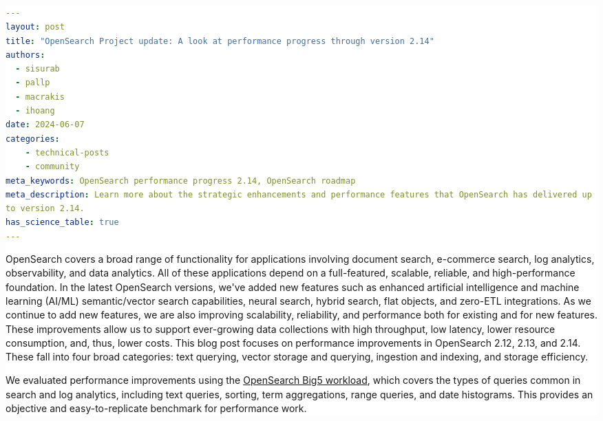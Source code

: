 ```yaml
---
layout: post
title: "OpenSearch Project update: A look at performance progress through version 2.14"
authors:
  - sisurab
  - pallp
  - macrakis
  - ihoang
date: 2024-06-07
categories:
    - technical-posts
    - community
meta_keywords: OpenSearch performance progress 2.14, OpenSearch roadmap
meta_description: Learn more about the strategic enhancements and performance features that OpenSearch has delivered up to version 2.14.
has_science_table: true
---
```


OpenSearch covers a broad range of functionality for applications involving document search, e-commerce search, log analytics, observability, and data analytics. All of these applications depend on a full-featured, scalable, reliable, and high-performance foundation. In the latest OpenSearch versions, we've added new features such as enhanced artificial intelligence and machine learning (AI/ML) semantic/vector search capabilities, neural search, hybrid search, flat objects, and zero-ETL integrations. As we continue to add new features, we are also improving scalability, reliability, and performance both for existing and for new features. These improvements allow us to support ever-growing data collections with high throughput, low latency, lower resource consumption, and, thus, lower costs. This blog post focuses on performance improvements in OpenSearch 2.12, 2.13, and 2.14. These fall into four broad categories: text querying, vector storage and querying, ingestion and indexing, and storage efficiency.

We evaluated performance improvements using the [OpenSearch Big5 workload](https://github.com/opensearch-project/opensearch-benchmark-workloads/tree/main/big5), which covers the types of queries common in search and log analytics, including text queries, sorting, term aggregations, range queries, and date histograms. This provides an objective and easy-to-replicate benchmark for performance work.

<style>
.green-clr {
    background-color: #c1f0c1;
}

.light-green-clr {
    background-color: #e3f8e3;
}

.lightest-green-clr {
    background-color: #eefbee;
}

.bold {
    font-weight: 700;
}
